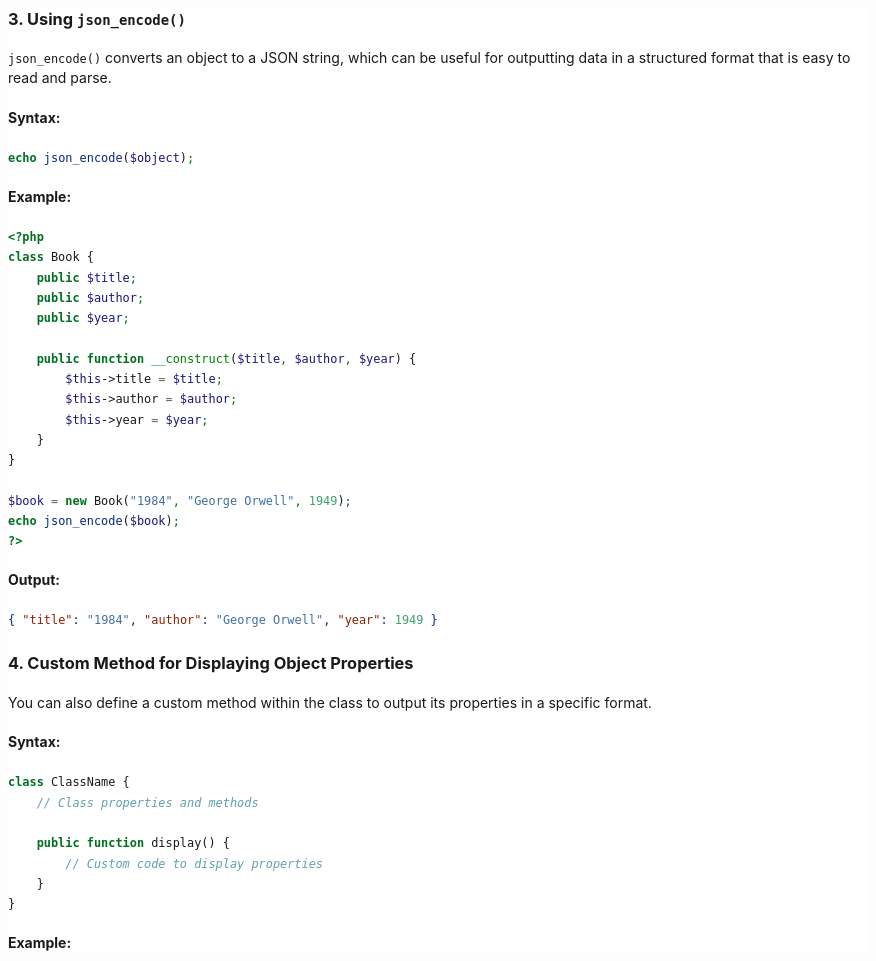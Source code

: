 ### 3. Using `json_encode()`

`json_encode()` converts an object to a JSON string, which can be useful for outputting data in a structured format that is easy to read and parse.

#### Syntax:

```php
echo json_encode($object);
```

#### Example:

```php
<?php
class Book {
    public $title;
    public $author;
    public $year;

    public function __construct($title, $author, $year) {
        $this->title = $title;
        $this->author = $author;
        $this->year = $year;
    }
}

$book = new Book("1984", "George Orwell", 1949);
echo json_encode($book);
?>
```

#### Output:

```json
{ "title": "1984", "author": "George Orwell", "year": 1949 }
```

### 4. Custom Method for Displaying Object Properties

You can also define a custom method within the class to output its properties in a specific format.

#### Syntax:

```php
class ClassName {
    // Class properties and methods

    public function display() {
        // Custom code to display properties
    }
}
```

#### Example:

